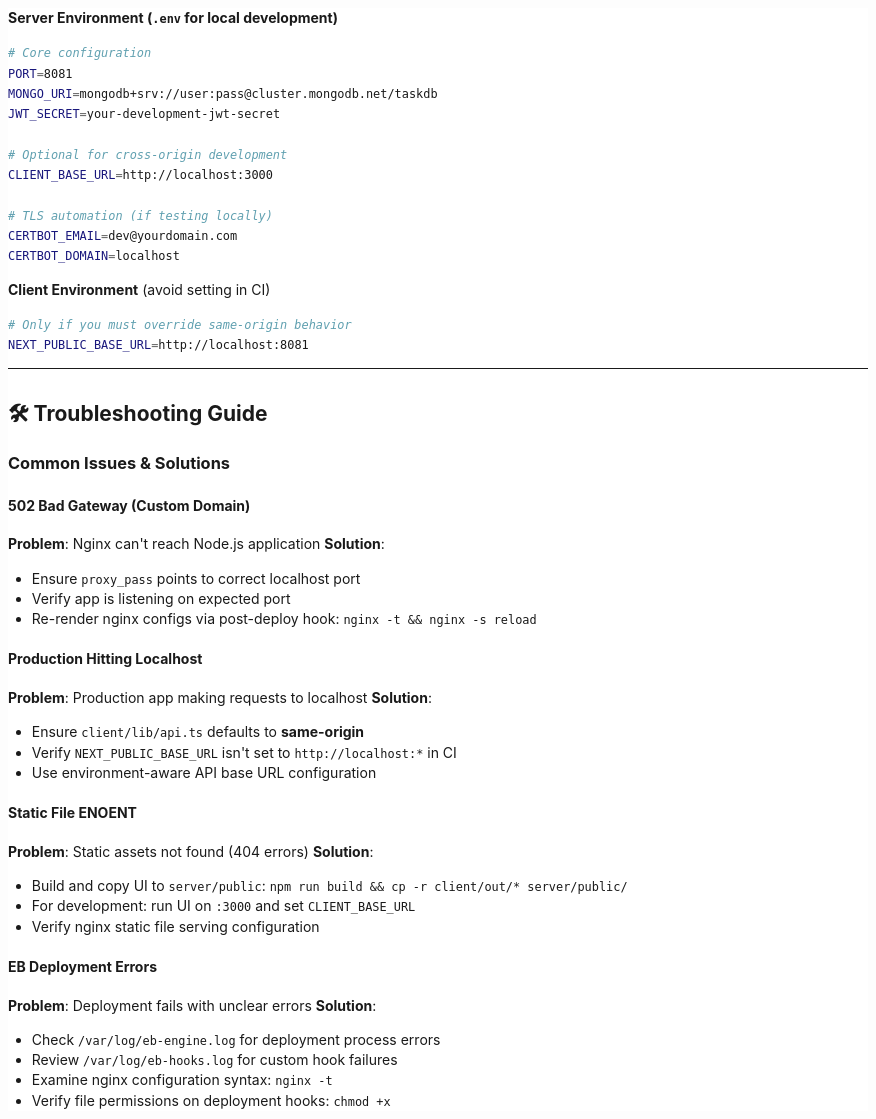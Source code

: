 **Server Environment (`.env` for local development)**
```bash
# Core configuration
PORT=8081
MONGO_URI=mongodb+srv://user:pass@cluster.mongodb.net/taskdb
JWT_SECRET=your-development-jwt-secret

# Optional for cross-origin development
CLIENT_BASE_URL=http://localhost:3000

# TLS automation (if testing locally)
CERTBOT_EMAIL=dev@yourdomain.com
CERTBOT_DOMAIN=localhost
```

**Client Environment** (avoid setting in CI)
```bash
# Only if you must override same-origin behavior
NEXT_PUBLIC_BASE_URL=http://localhost:8081
```

---

## 🛠️ Troubleshooting Guide

### Common Issues & Solutions

#### 502 Bad Gateway (Custom Domain)
**Problem**: Nginx can't reach Node.js application
**Solution**: 
* Ensure `proxy_pass` points to correct localhost port
* Verify app is listening on expected port
* Re-render nginx configs via post-deploy hook: `nginx -t && nginx -s reload`

#### Production Hitting Localhost
**Problem**: Production app making requests to localhost
**Solution**:
* Ensure `client/lib/api.ts` defaults to **same-origin**
* Verify `NEXT_PUBLIC_BASE_URL` isn't set to `http://localhost:*` in CI
* Use environment-aware API base URL configuration

#### Static File ENOENT
**Problem**: Static assets not found (404 errors)
**Solution**:
* Build and copy UI to `server/public`: `npm run build && cp -r client/out/* server/public/`
* For development: run UI on `:3000` and set `CLIENT_BASE_URL`
* Verify nginx static file serving configuration

#### EB Deployment Errors
**Problem**: Deployment fails with unclear errors
**Solution**:
* Check `/var/log/eb-engine.log` for deployment process errors
* Review `/var/log/eb-hooks.log` for custom hook failures
* Examine nginx configuration syntax: `nginx -t`
* Verify file permissions on deployment hooks: `chmod +x`
